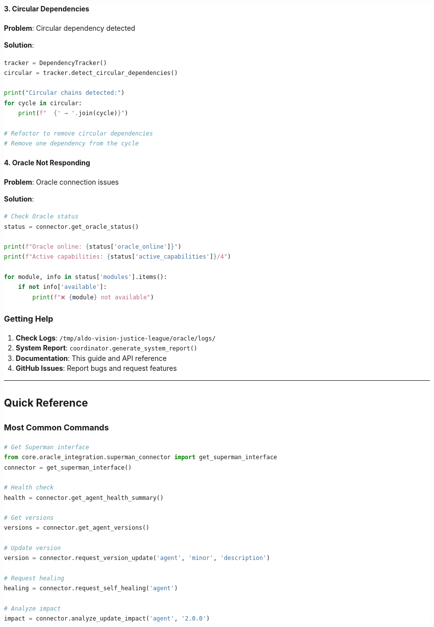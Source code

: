 #### 3. Circular Dependencies

**Problem**: Circular dependency detected

**Solution**:
```python
tracker = DependencyTracker()
circular = tracker.detect_circular_dependencies()

print("Circular chains detected:")
for cycle in circular:
    print(f"  {' → '.join(cycle)}")

# Refactor to remove circular dependencies
# Remove one dependency from the cycle
```

#### 4. Oracle Not Responding

**Problem**: Oracle connection issues

**Solution**:
```python
# Check Oracle status
status = connector.get_oracle_status()

print(f"Oracle online: {status['oracle_online']}")
print(f"Active capabilities: {status['active_capabilities']}/4")

for module, info in status['modules'].items():
    if not info['available']:
        print(f"❌ {module} not available")
```

### Getting Help

1. **Check Logs**: `/tmp/aldo-vision-justice-league/oracle/logs/`
2. **System Report**: `coordinator.generate_system_report()`
3. **Documentation**: This guide and API reference
4. **GitHub Issues**: Report bugs and request features

---

## Quick Reference

### Most Common Commands

```python
# Get Superman interface
from core.oracle_integration.superman_connector import get_superman_interface
connector = get_superman_interface()

# Health check
health = connector.get_agent_health_summary()

# Get versions
versions = connector.get_agent_versions()

# Update version
version = connector.request_version_update('agent', 'minor', 'description')

# Request healing
healing = connector.request_self_healing('agent')

# Analyze impact
impact = connector.analyze_update_impact('agent', '2.0.0')
```